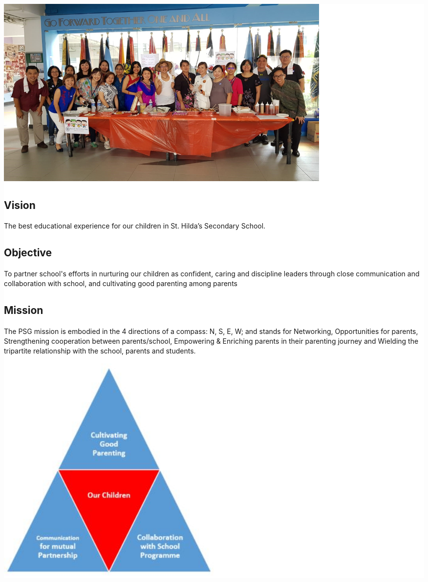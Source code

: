 <img src="/images/Hildan%20Partners/PSG%203.jpg" style="width:75%">

Vision
------

The best educational experience for our children in St. Hilda’s Secondary School.  
  

Objective
---------

To partner school's efforts in nurturing our children as confident, caring and discipline leaders through close communication and collaboration with school, and cultivating good parenting among parents

Mission
-------

The PSG mission is embodied in the 4 directions of a compass: N, S, E, W; and stands for Networking, Opportunities for parents, Strengthening cooperation between parents/school, Empowering &amp; Enriching parents in their parenting journey and Wielding the tripartite relationship with the school, parents and students.

<img src="/images/Hildan%20Partners/PSG%204.jpg" style="width:50%">